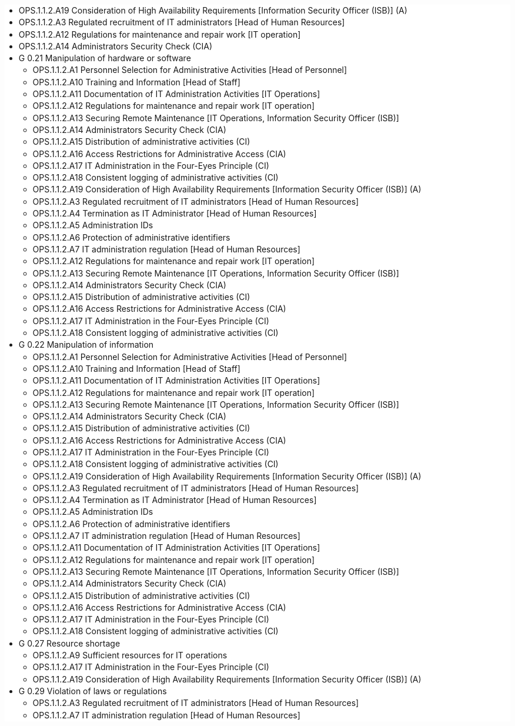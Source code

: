   * OPS.1.1.2.A19 Consideration of High Availability Requirements [Information Security Officer (ISB)] (A)
  * OPS.1.1.2.A3 Regulated recruitment of IT administrators [Head of Human Resources]
  * OPS.1.1.2.A12 Regulations for maintenance and repair work [IT operation]
  * OPS.1.1.2.A14 Administrators Security Check (CIA)
* G 0.21 Manipulation of hardware or software
  * OPS.1.1.2.A1 Personnel Selection for Administrative Activities [Head of Personnel]
  * OPS.1.1.2.A10 Training and Information [Head of Staff]
  * OPS.1.1.2.A11 Documentation of IT Administration Activities [IT Operations]
  * OPS.1.1.2.A12 Regulations for maintenance and repair work [IT operation]
  * OPS.1.1.2.A13 Securing Remote Maintenance [IT Operations, Information Security Officer (ISB)]
  * OPS.1.1.2.A14 Administrators Security Check (CIA)
  * OPS.1.1.2.A15 Distribution of administrative activities (CI)
  * OPS.1.1.2.A16 Access Restrictions for Administrative Access (CIA)
  * OPS.1.1.2.A17 IT Administration in the Four-Eyes Principle (CI)
  * OPS.1.1.2.A18 Consistent logging of administrative activities (CI)
  * OPS.1.1.2.A19 Consideration of High Availability Requirements [Information Security Officer (ISB)] (A)
  * OPS.1.1.2.A3 Regulated recruitment of IT administrators [Head of Human Resources]
  * OPS.1.1.2.A4 Termination as IT Administrator [Head of Human Resources]
  * OPS.1.1.2.A5 Administration IDs
  * OPS.1.1.2.A6 Protection of administrative identifiers
  * OPS.1.1.2.A7 IT administration regulation [Head of Human Resources]
  * OPS.1.1.2.A12 Regulations for maintenance and repair work [IT operation]
  * OPS.1.1.2.A13 Securing Remote Maintenance [IT Operations, Information Security Officer (ISB)]
  * OPS.1.1.2.A14 Administrators Security Check (CIA)
  * OPS.1.1.2.A15 Distribution of administrative activities (CI)
  * OPS.1.1.2.A16 Access Restrictions for Administrative Access (CIA)
  * OPS.1.1.2.A17 IT Administration in the Four-Eyes Principle (CI)
  * OPS.1.1.2.A18 Consistent logging of administrative activities (CI)
* G 0.22 Manipulation of information
  * OPS.1.1.2.A1 Personnel Selection for Administrative Activities [Head of Personnel]
  * OPS.1.1.2.A10 Training and Information [Head of Staff]
  * OPS.1.1.2.A11 Documentation of IT Administration Activities [IT Operations]
  * OPS.1.1.2.A12 Regulations for maintenance and repair work [IT operation]
  * OPS.1.1.2.A13 Securing Remote Maintenance [IT Operations, Information Security Officer (ISB)]
  * OPS.1.1.2.A14 Administrators Security Check (CIA)
  * OPS.1.1.2.A15 Distribution of administrative activities (CI)
  * OPS.1.1.2.A16 Access Restrictions for Administrative Access (CIA)
  * OPS.1.1.2.A17 IT Administration in the Four-Eyes Principle (CI)
  * OPS.1.1.2.A18 Consistent logging of administrative activities (CI)
  * OPS.1.1.2.A19 Consideration of High Availability Requirements [Information Security Officer (ISB)] (A)
  * OPS.1.1.2.A3 Regulated recruitment of IT administrators [Head of Human Resources]
  * OPS.1.1.2.A4 Termination as IT Administrator [Head of Human Resources]
  * OPS.1.1.2.A5 Administration IDs
  * OPS.1.1.2.A6 Protection of administrative identifiers
  * OPS.1.1.2.A7 IT administration regulation [Head of Human Resources]
  * OPS.1.1.2.A11 Documentation of IT Administration Activities [IT Operations]
  * OPS.1.1.2.A12 Regulations for maintenance and repair work [IT operation]
  * OPS.1.1.2.A13 Securing Remote Maintenance [IT Operations, Information Security Officer (ISB)]
  * OPS.1.1.2.A14 Administrators Security Check (CIA)
  * OPS.1.1.2.A15 Distribution of administrative activities (CI)
  * OPS.1.1.2.A16 Access Restrictions for Administrative Access (CIA)
  * OPS.1.1.2.A17 IT Administration in the Four-Eyes Principle (CI)
  * OPS.1.1.2.A18 Consistent logging of administrative activities (CI)
* G 0.27 Resource shortage
  * OPS.1.1.2.A9 Sufficient resources for IT operations
  * OPS.1.1.2.A17 IT Administration in the Four-Eyes Principle (CI)
  * OPS.1.1.2.A19 Consideration of High Availability Requirements [Information Security Officer (ISB)] (A)
* G 0.29 Violation of laws or regulations
  * OPS.1.1.2.A3 Regulated recruitment of IT administrators [Head of Human Resources]
  * OPS.1.1.2.A7 IT administration regulation [Head of Human Resources]